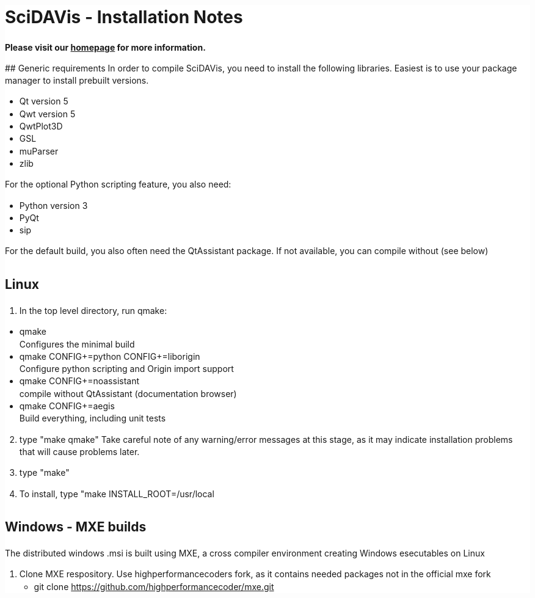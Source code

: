# SciDAVis - Installation Notes

**Please visit our [homepage](http://scidavis.sourceforge.net) for more information.**

## Generic requirements
In order to compile SciDAVis, you need to install the following
libraries. Easiest is to use your package manager to install prebuilt versions.
- Qt version 5
- Qwt version 5
- QwtPlot3D
- GSL
- muParser
- zlib

For the optional Python scripting feature, you also need:
- Python version 3
- PyQt
- sip

For the default build, you also often need the QtAssistant package. If
not available, you can compile without (see below)

## Linux

1. In the top level directory, run qmake:

- qmake<br>
  Configures the minimal build
- qmake CONFIG+=python CONFIG+=liborigin<br>
  Configure python scripting and Origin import support
- qmake CONFIG+=noassistant<br>
  compile without QtAssistant (documentation browser)
- qmake CONFIG+=aegis<br>
  Build everything, including unit tests

2. type "make qmake" Take careful note of any warning/error messages at this
stage, as it may indicate installation problems that will cause
problems later.

3. type "make"

4. To install, type "make INSTALL_ROOT=/usr/local

## Windows - MXE builds

The distributed windows .msi is built using MXE, a cross compiler
environment creating Windows esecutables on Linux

1. Clone MXE respository. Use highperformancecoders fork, as it
contains needed packages not in the official mxe fork
   - git clone https://github.com/highperformancecoder/mxe.git
